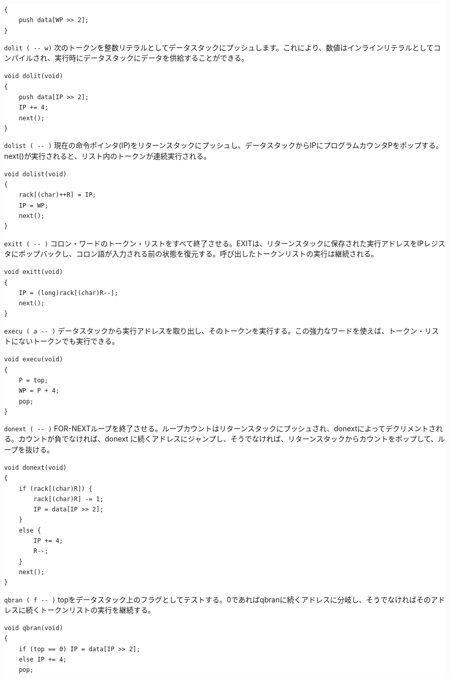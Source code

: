 ```
{
    push data[WP >> 2];
}
```
`dolit ( -- w)` 次のトークンを整数リテラルとしてデータスタックにプッシュします。これにより、数値はインラインリテラルとしてコンパイルされ、実行時にデータスタックにデータを供給することができる。 
```
void dolit(void)
{
    push data[IP >> 2];
    IP += 4;
    next();
}
```
`dolist ( -- )` 現在の命令ポインタ(IP)をリターンスタックにプッシュし、データスタックからIPにプログラムカウンタPをポップする。next()が実行されると、リスト内のトークンが連続実行される。 
```
void dolist(void)
{
    rack[(char)++R] = IP;
    IP = WP;
    next();
}
```
`exitt ( -- )` コロン・ワードのトークン・リストをすべて終了させる。EXITは、リターンスタックに保存された実行アドレスをIPレジスタにポップバックし、コロン語が入力される前の状態を復元する。呼び出したトークンリストの実行は継続される。
```
void exitt(void)
{
    IP = (long)rack[(char)R--];
    next();
}
```
`execu ( a -- )` データスタックから実行アドレスを取り出し、そのトークンを実行する。この強力なワードを使えば、トークン・リストにないトークンでも実行できる。
```
void execu(void)
{
    P = top;
    WP = P + 4;
    pop;
}
```
`donext ( -- )` FOR-NEXTループを終了させる。ループカウントはリターンスタックにプッシュされ、donextによってデクリメントされる。カウントが負でなければ、donext に続くアドレスにジャンプし、そうでなければ、リターンスタックからカウントをポップして、ループを抜ける。
```
void donext(void)
{
    if (rack[(char)R]) {
        rack[(char)R] -= 1;
        IP = data[IP >> 2];
    }
    else {
        IP += 4;
        R--;
    }
    next();
}
```
`qbran ( f -- )` topをデータスタック上のフラグとしてテストする。0であればqbranに続くアドレスに分岐し、そうでなければそのアドレスに続くトークンリストの実行を継続する。 
```
void qbran(void)
{
    if (top == 0) IP = data[IP >> 2];
    else IP += 4;
    pop;
```